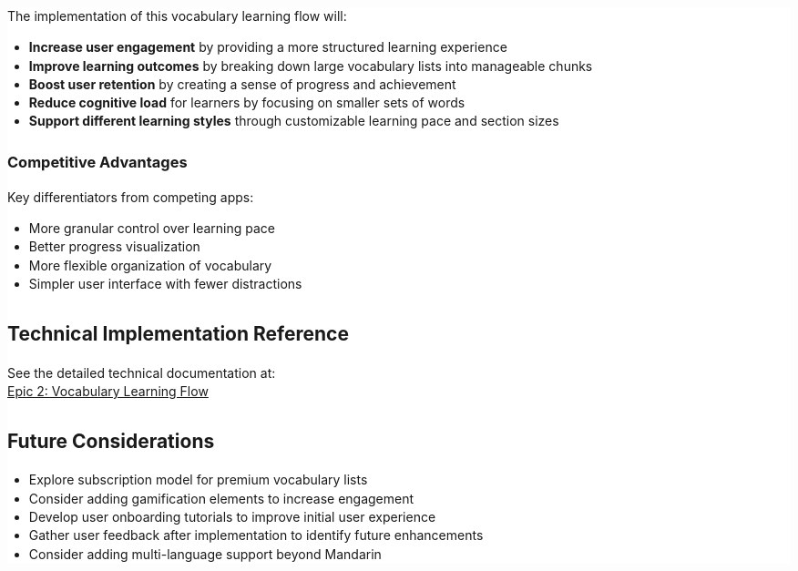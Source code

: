 The implementation of this vocabulary learning flow will:

- **Increase user engagement** by providing a more structured learning experience
- **Improve learning outcomes** by breaking down large vocabulary lists into manageable chunks
- **Boost user retention** by creating a sense of progress and achievement
- **Reduce cognitive load** for learners by focusing on smaller sets of words
- **Support different learning styles** through customizable learning pace and section sizes

### Competitive Advantages

Key differentiators from competing apps:

- More granular control over learning pace
- Better progress visualization
- More flexible organization of vocabulary
- Simpler user interface with fewer distractions

## Technical Implementation Reference

See the detailed technical documentation at:  
[Epic 2: Vocabulary Learning Flow](../../issue-implementation/epic-2-vocabulary-learning-flow/README.md)

## Future Considerations

- Explore subscription model for premium vocabulary lists
- Consider adding gamification elements to increase engagement
- Develop user onboarding tutorials to improve initial user experience
- Gather user feedback after implementation to identify future enhancements
- Consider adding multi-language support beyond Mandarin
